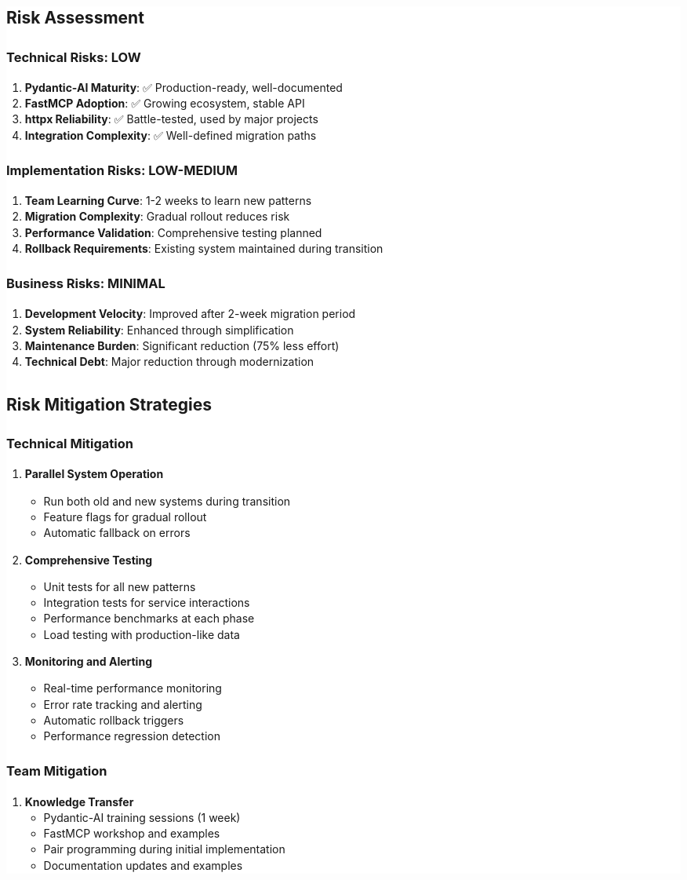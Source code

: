 ## Risk Assessment

### Technical Risks: LOW

1. **Pydantic-AI Maturity**: ✅ Production-ready, well-documented
2. **FastMCP Adoption**: ✅ Growing ecosystem, stable API
3. **httpx Reliability**: ✅ Battle-tested, used by major projects  
4. **Integration Complexity**: ✅ Well-defined migration paths

### Implementation Risks: LOW-MEDIUM

1. **Team Learning Curve**: 1-2 weeks to learn new patterns
2. **Migration Complexity**: Gradual rollout reduces risk
3. **Performance Validation**: Comprehensive testing planned
4. **Rollback Requirements**: Existing system maintained during transition

### Business Risks: MINIMAL

1. **Development Velocity**: Improved after 2-week migration period
2. **System Reliability**: Enhanced through simplification
3. **Maintenance Burden**: Significant reduction (75% less effort)
4. **Technical Debt**: Major reduction through modernization

## Risk Mitigation Strategies

### Technical Mitigation

1. **Parallel System Operation**
   - Run both old and new systems during transition
   - Feature flags for gradual rollout
   - Automatic fallback on errors

2. **Comprehensive Testing**
   - Unit tests for all new patterns
   - Integration tests for service interactions
   - Performance benchmarks at each phase
   - Load testing with production-like data

3. **Monitoring and Alerting**
   - Real-time performance monitoring
   - Error rate tracking and alerting
   - Automatic rollback triggers
   - Performance regression detection

### Team Mitigation

1. **Knowledge Transfer**
   - Pydantic-AI training sessions (1 week)
   - FastMCP workshop and examples
   - Pair programming during initial implementation
   - Documentation updates and examples
